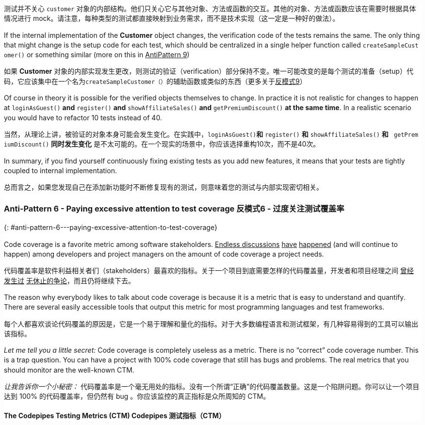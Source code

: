 测试并不关心 `customer` 对象的内部结构。他们只关心它与其他对象、方法或函数的交互。其他的对象、方法或函数应该在需要时根据具体情况进行 mock。请注意，每种类型的测试都直接映射到业务需求，而不是技术实现（这一定是一种好的做法）。

If the internal implementation of the __Customer__ object changes, the verification code of the tests remains the same. The only thing that might change is the setup code for each test, which should be centralized in a single helper function called `createSampleCustomer()` or something similar (more on this in [AntiPattern 9](#anti-pattern-9---treating-test-code-as-a-second-class-citizen))

如果 __Customer__ 对象的内部实现发生更改，则测试的验证（verification）部分保持不变。唯一可能改变的是每个测试的准备（setup）代码，它应该集中在一个名为`createSampleCustomer（）`的辅助函数或类似的东西（更多关于[反模式9](#anti-pattern-9---treating-test-code-as-a-second-class-citizen)）

Of course in theory it is possible for the verified objects themselves to change. In practice it is not realistic for changes to happen at `loginAsGuest()` __and__ `register()` __and__ `showAffiliateSales()` __and__ `getPremiumDiscount()` **at the same time**. In a realistic scenario you would have to refactor 10 tests instead of 40.

当然，从理论上讲，被验证的对象本身可能会发生变化。在实践中，`loginAsGuest()`__和__ `register()` __和__ `showAffiliateSales()` __和__ ` getPremiumDiscount()` **同时发生变化** 是不太可能的。在一个现实的场景中，你应该选择重构10次，而不是40次。


In summary, if you find yourself continuously fixing existing tests as you add new features, it means that your tests are tightly coupled to internal implementation.

总而言之，如果您发现自己在添加新功能时不断修复现有的测试，则意味着您的测试与内部实现密切相关。

### Anti-Pattern 6 - Paying excessive attention to test coverage 反模式6 - 过度关注测试覆盖率
{: #anti-pattern-6---paying-excessive-attention-to-test-coverage}

Code coverage is a favorite metric among software stakeholders. [Endless discussions](https://softwareengineering.stackexchange.com/questions/1380/how-much-code-coverage-is-enough) [have](https://martinfowler.com/bliki/TestCoverage.html) [happened](https://testing.googleblog.com/2010/07/code-coverage-goal-80-and-no-less.html) (and will continue to happen) among developers and project managers on the amount of code coverage a project needs.

代码覆盖率是软件利益相关者们（stakeholders）最喜欢的指标。关于一个项目到底需要怎样的代码覆盖量，开发者和项目经理之间  [曾经](https://martinfowler.com/bliki/TestCoverage.html)  [发生过](https://testing.googleblog.com/2010/07/code-coverage-goal-80-and-no-less.html)  [无休止的争论](https://softwareengineering.stackexchange.com/questions/1380/how-much-code-coverage-is-enough)，而且仍将继续下去。

The reason why everybody likes to talk about code coverage is because it is a metric that is easy to understand and quantify. There are several easily accessible tools that output this metric for most programming languages and test frameworks.

每个人都喜欢谈论代码覆盖的原因是，它是一个易于理解和量化的指标。对于大多数编程语言和测试框架，有几种容易得到的工具可以输出该指标。

_Let me tell you a little secret:_ Code coverage is completely useless as a metric. There is no “correct” code coverage number. This is a trap question. You can have a project with 100% code coverage that still has bugs and problems. The real metrics that you should monitor are the well-known CTM.

_让我告诉你一个小秘密：_ 代码覆盖率是一个毫无用处的指标。没有一个所谓“正确”的代码覆盖数量。这是一个陷阱问题。你可以让一个项目达到 100% 的代码覆盖率，但仍然有 bug 。你应该监控的真正指标是众所周知的 CTM。

#### The Codepipes Testing Metrics (CTM) Codepipes 测试指标（CTM）
